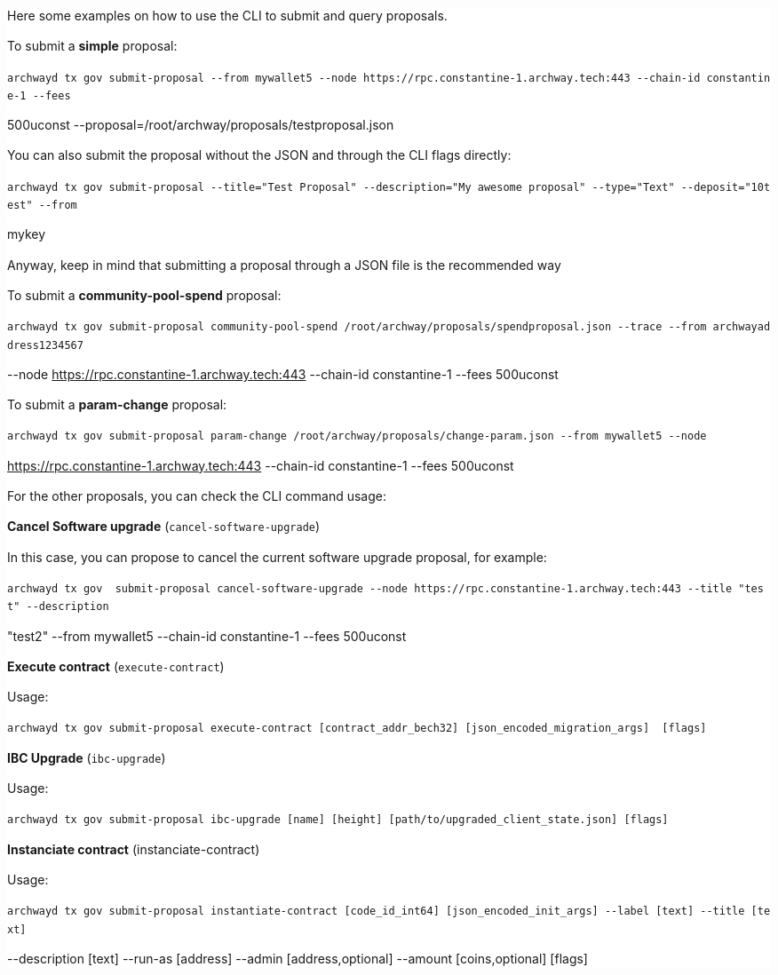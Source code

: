 Here some examples on how to use the CLI to submit and query proposals.

To submit a **simple** proposal:

    archwayd tx gov submit-proposal --from mywallet5 --node https://rpc.constantine-1.archway.tech:443 --chain-id constantine-1 --fees 
500uconst 
--proposal=/root/archway/proposals/testproposal.json

You can also submit the proposal without the JSON and through the CLI flags directly:

    archwayd tx gov submit-proposal --title="Test Proposal" --description="My awesome proposal" --type="Text" --deposit="10test" --from 
mykey

Anyway, keep in mind that submitting a proposal through a JSON file is the recommended way

To submit a **community-pool-spend** proposal:

    archwayd tx gov submit-proposal community-pool-spend /root/archway/proposals/spendproposal.json --trace --from archwayaddress1234567 
--node 
https://rpc.constantine-1.archway.tech:443 --chain-id constantine-1 --fees 500uconst

To submit a **param-change** proposal:

    archwayd tx gov submit-proposal param-change /root/archway/proposals/change-param.json --from mywallet5 --node 
https://rpc.constantine-1.archway.tech:443 --chain-id constantine-1 --fees 500uconst


For the other proposals, you can check the CLI command usage:

**Cancel Software upgrade** (`cancel-software-upgrade`)   

In this case, you can propose to cancel the current software upgrade proposal, for example:

    archwayd tx gov  submit-proposal cancel-software-upgrade --node https://rpc.constantine-1.archway.tech:443 --title "test" --description 
"test2" --from mywallet5 --chain-id constantine-1 --fees 500uconst

**Execute contract** (`execute-contract`)



Usage:

    archwayd tx gov submit-proposal execute-contract [contract_addr_bech32] [json_encoded_migration_args]  [flags]

**IBC Upgrade** (`ibc-upgrade`)

Usage:

    archwayd tx gov submit-proposal ibc-upgrade [name] [height] [path/to/upgraded_client_state.json] [flags]

**Instanciate contract** (instanciate-contract)

Usage:

    archwayd tx gov submit-proposal instantiate-contract [code_id_int64] [json_encoded_init_args] --label [text] --title [text] 
--description 
[text] --run-as [address] --admin [address,optional] --amount [coins,optional] [flags]
